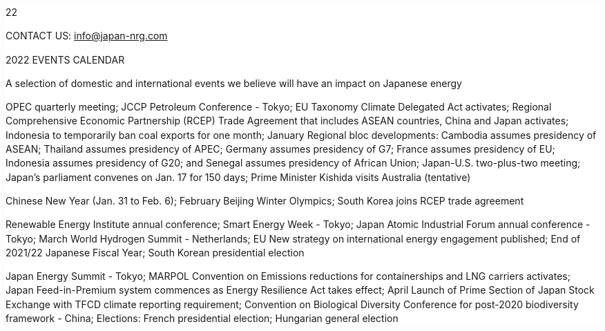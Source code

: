 



























22


CONTACT  US: info@japan-nrg.com

2022  EVENTS      CALENDAR


A selection of domestic and international events we believe will have an impact on Japanese energy

OPEC quarterly meeting;
JCCP Petroleum Conference - Tokyo;
EU Taxonomy Climate Delegated Act activates;
Regional Comprehensive Economic Partnership (RCEP) Trade Agreement that
includes ASEAN countries, China and Japan activates;
Indonesia to temporarily ban coal exports for one month;
January Regional bloc developments: Cambodia assumes presidency of ASEAN; Thailand
assumes presidency of APEC; Germany assumes presidency of G7; France assumes
presidency of EU; Indonesia assumes presidency of G20; and Senegal assumes
presidency of African Union;
Japan-U.S. two-plus-two meeting;
Japan’s parliament convenes on Jan. 17 for 150 days;
Prime Minister Kishida visits Australia (tentative)


Chinese New Year (Jan. 31 to Feb. 6);
February Beijing Winter Olympics;
South Korea joins RCEP trade agreement


Renewable Energy Institute annual conference;
Smart Energy Week - Tokyo;
Japan Atomic Industrial Forum annual conference - Tokyo;
March  World Hydrogen Summit - Netherlands;
EU New strategy on international energy engagement published;
End of 2021/22 Japanese Fiscal Year;
South Korean presidential election


Japan Energy Summit - Tokyo;
MARPOL Convention on Emissions reductions for containerships and LNG carriers
activates;
Japan Feed-in-Premium system commences as Energy Resilience Act takes effect;
April  Launch of Prime Section of Japan Stock Exchange with TFCD climate reporting
requirement;
Convention on Biological Diversity Conference for post-2020 biodiversity framework -
China;
Elections: French presidential election; Hungarian general election
